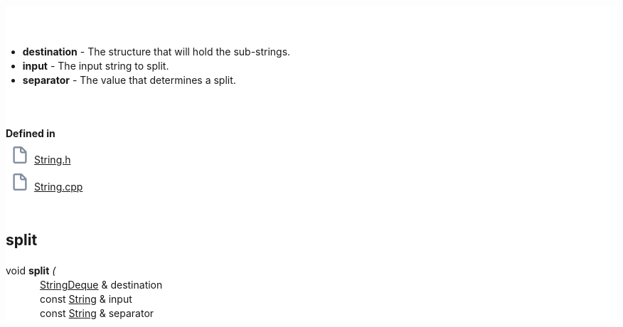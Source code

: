 <br/>
<br/>
<ul>
<li><span class="bold-text"><b>destination</b></span>
<span class="inline-text"> - </span>
<span class="inline-text">The structure that will hold the sub-strings. </span>
</li>
<li><span class="bold-text"><b>input</b></span>
<span class="inline-text"> - </span>
<span class="inline-text">The input string to split. </span>
</li>
<li><span class="bold-text"><b>separator</b></span>
<span class="inline-text"> - </span>
<span class="inline-text">The value that determines a split. </span>
</li>
</ul>
<br/>
<br/>
<span class="bold-text"><b>Defined in</b></span>
<br/>
<span class="icon-list-item"><a href="https://github.com/CharlesCarley/MdDox/blob/master/Source/Utils/String.h#L115" class="icon-list-item"><img src="../images/file24px.svg" class="icon-list-item"/><span class="icon-list-item">String.h</span>
</a>
</span>
<br/>
<span class="icon-list-item"><a href="https://github.com/CharlesCarley/MdDox/blob/master/Source/Utils/String.cpp#L156" class="icon-list-item"><img src="../images/file24px.svg" class="icon-list-item"/><span class="icon-list-item">String.cpp</span>
</a>
</span>
<br/>
<br/>
<a id="split"></a>
<h2>split</h2>
<span class="inline-text">void</span>
<span class="bold-text"><b>split</b></span>
<span class="italic-text"><i>(</i></span>
<div class="paragraph">
<span class="paragraph"><img src="../images/horSpace24px.svg"/><a href="namespaceMdDox.md#stringdeque">StringDeque</a>
<span class="inline-text"> &amp;</span>
<span class="inline-text">destination</span>
</span>
</div>
<div class="paragraph">
<span class="paragraph"><img src="../images/horSpace24px.svg"/><span class="inline-text">const </span>
<a href="namespaceMdDox.md#string">String</a>
<span class="inline-text"> &amp;</span>
<span class="inline-text">input</span>
</span>
</div>
<div class="paragraph">
<span class="paragraph"><img src="../images/horSpace24px.svg"/><span class="inline-text">const </span>
<a href="namespaceMdDox.md#string">String</a>
<span class="inline-text"> &amp;</span>
<span class="inline-text">separator</span>
</span>
</div>